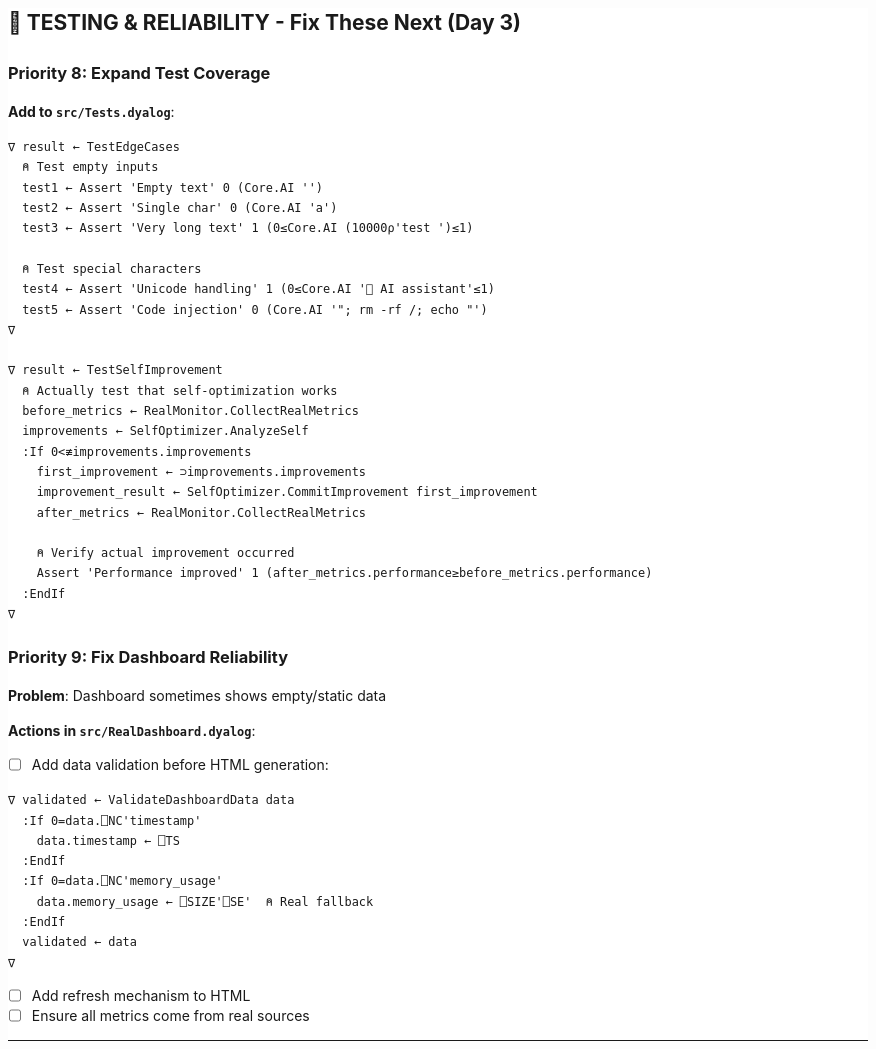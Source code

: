 
## 🧪 TESTING & RELIABILITY - Fix These Next (Day 3)

### Priority 8: Expand Test Coverage

**Add to `src/Tests.dyalog`**:

```apl
∇ result ← TestEdgeCases
  ⍝ Test empty inputs
  test1 ← Assert 'Empty text' 0 (Core.AI '')
  test2 ← Assert 'Single char' 0 (Core.AI 'a')
  test3 ← Assert 'Very long text' 1 (0≤Core.AI (10000⍴'test ')≤1)
  
  ⍝ Test special characters  
  test4 ← Assert 'Unicode handling' 1 (0≤Core.AI '🤖 AI assistant'≤1)
  test5 ← Assert 'Code injection' 0 (Core.AI '"; rm -rf /; echo "')
∇

∇ result ← TestSelfImprovement
  ⍝ Actually test that self-optimization works
  before_metrics ← RealMonitor.CollectRealMetrics
  improvements ← SelfOptimizer.AnalyzeSelf
  :If 0<≢improvements.improvements
    first_improvement ← ⊃improvements.improvements
    improvement_result ← SelfOptimizer.CommitImprovement first_improvement
    after_metrics ← RealMonitor.CollectRealMetrics
    
    ⍝ Verify actual improvement occurred
    Assert 'Performance improved' 1 (after_metrics.performance≥before_metrics.performance)
  :EndIf
∇
```

### Priority 9: Fix Dashboard Reliability

**Problem**: Dashboard sometimes shows empty/static data

**Actions in `src/RealDashboard.dyalog`**:
- [ ] Add data validation before HTML generation:
```apl
∇ validated ← ValidateDashboardData data
  :If 0=data.⎕NC'timestamp'
    data.timestamp ← ⎕TS
  :EndIf
  :If 0=data.⎕NC'memory_usage'
    data.memory_usage ← ⎕SIZE'⎕SE'  ⍝ Real fallback
  :EndIf
  validated ← data
∇
```

- [ ] Add refresh mechanism to HTML
- [ ] Ensure all metrics come from real sources

---